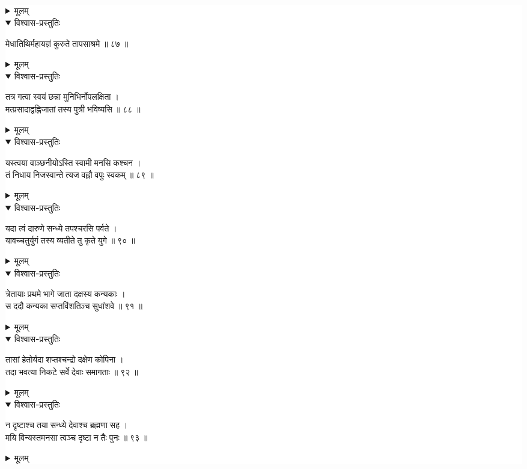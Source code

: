 <details><summary>मूलम्</summary></details>  
  

<details open><summary>विश्वास-प्रस्तुतिः</summary>

मेधातिथिर्महायज्ञं कुरुते तापसाश्रमे ॥ ८७ ॥
</details>

<details><summary>मूलम्</summary></details>  
  

<details open><summary>विश्वास-प्रस्तुतिः</summary>

तत्र गत्वा स्वयं छन्ना मुनिभिर्नोपलक्षिता ।  
मत्प्रसादाद्वह्निजातां तस्य पुत्री भविष्यसि ॥ ८८ ॥
</details>

<details><summary>मूलम्</summary></details>  
  

<details open><summary>विश्वास-प्रस्तुतिः</summary>

यस्त्वया वाञ्छनीयोऽस्ति स्वामी मनसि कश्चन ।  
तं निधाय निजस्वान्ते त्यज वह्नौ वपुः स्वकम् ॥ ८९ ॥
</details>

<details><summary>मूलम्</summary></details>  
  

<details open><summary>विश्वास-प्रस्तुतिः</summary>

यदा त्वं दारुणे सन्ध्ये तपश्चरसि पर्वते ।  
यावच्चतुर्युगं तस्य व्यतीते तु कृते युगे ॥ ९० ॥
</details>

<details><summary>मूलम्</summary></details>  
  

<details open><summary>विश्वास-प्रस्तुतिः</summary>

त्रेतायाः प्रथमे भागे जाता दक्षस्य कन्यकाः ।  
स ददौ कन्यका सप्तविंशतिञ्च सुधांशवे ॥ ९१ ॥
</details>

<details><summary>मूलम्</summary></details>  
  

<details open><summary>विश्वास-प्रस्तुतिः</summary>

तासां हेतोर्यदा शप्तश्चन्द्रो दक्षेण कोपिना ।  
तदा भवत्या निकटे सर्वे देवाः समागताः ॥ ९२ ॥
</details>

<details><summary>मूलम्</summary></details>  
  

<details open><summary>विश्वास-प्रस्तुतिः</summary>

न दृष्टाश्च तया सन्ध्ये देवाश्च ब्रह्मणा सह ।  
मयि विन्यस्तमनसा त्वञ्च दृष्टा न तैः पुनः ॥ ९३ ॥
</details>

<details><summary>मूलम्</summary></details>  
  